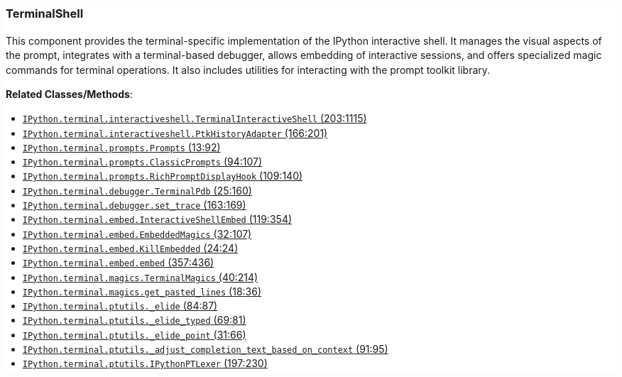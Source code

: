 

### TerminalShell
This component provides the terminal-specific implementation of the IPython interactive shell. It manages the visual aspects of the prompt, integrates with a terminal-based debugger, allows embedding of interactive sessions, and offers specialized magic commands for terminal operations. It also includes utilities for interacting with the prompt toolkit library.


**Related Classes/Methods**:

- <a href="https://github.com/ipython/ipython/blob/master/IPython/terminal/interactiveshell.py#L203-L1115" target="_blank" rel="noopener noreferrer">`IPython.terminal.interactiveshell.TerminalInteractiveShell` (203:1115)</a>
- <a href="https://github.com/ipython/ipython/blob/master/IPython/terminal/interactiveshell.py#L166-L201" target="_blank" rel="noopener noreferrer">`IPython.terminal.interactiveshell.PtkHistoryAdapter` (166:201)</a>
- <a href="https://github.com/ipython/ipython/blob/master/IPython/terminal/prompts.py#L13-L92" target="_blank" rel="noopener noreferrer">`IPython.terminal.prompts.Prompts` (13:92)</a>
- <a href="https://github.com/ipython/ipython/blob/master/IPython/terminal/prompts.py#L94-L107" target="_blank" rel="noopener noreferrer">`IPython.terminal.prompts.ClassicPrompts` (94:107)</a>
- <a href="https://github.com/ipython/ipython/blob/master/IPython/terminal/prompts.py#L109-L140" target="_blank" rel="noopener noreferrer">`IPython.terminal.prompts.RichPromptDisplayHook` (109:140)</a>
- <a href="https://github.com/ipython/ipython/blob/master/IPython/terminal/debugger.py#L25-L160" target="_blank" rel="noopener noreferrer">`IPython.terminal.debugger.TerminalPdb` (25:160)</a>
- <a href="https://github.com/ipython/ipython/blob/master/IPython/terminal/debugger.py#L163-L169" target="_blank" rel="noopener noreferrer">`IPython.terminal.debugger.set_trace` (163:169)</a>
- <a href="https://github.com/ipython/ipython/blob/master/IPython/terminal/embed.py#L119-L354" target="_blank" rel="noopener noreferrer">`IPython.terminal.embed.InteractiveShellEmbed` (119:354)</a>
- <a href="https://github.com/ipython/ipython/blob/master/IPython/terminal/embed.py#L32-L107" target="_blank" rel="noopener noreferrer">`IPython.terminal.embed.EmbeddedMagics` (32:107)</a>
- <a href="https://github.com/ipython/ipython/blob/master/IPython/terminal/embed.py#L24-L24" target="_blank" rel="noopener noreferrer">`IPython.terminal.embed.KillEmbedded` (24:24)</a>
- <a href="https://github.com/ipython/ipython/blob/master/IPython/terminal/embed.py#L357-L436" target="_blank" rel="noopener noreferrer">`IPython.terminal.embed.embed` (357:436)</a>
- <a href="https://github.com/ipython/ipython/blob/master/IPython/terminal/magics.py#L40-L214" target="_blank" rel="noopener noreferrer">`IPython.terminal.magics.TerminalMagics` (40:214)</a>
- <a href="https://github.com/ipython/ipython/blob/master/IPython/terminal/magics.py#L18-L36" target="_blank" rel="noopener noreferrer">`IPython.terminal.magics.get_pasted_lines` (18:36)</a>
- <a href="https://github.com/ipython/ipython/blob/master/IPython/terminal/ptutils.py#L84-L87" target="_blank" rel="noopener noreferrer">`IPython.terminal.ptutils._elide` (84:87)</a>
- <a href="https://github.com/ipython/ipython/blob/master/IPython/terminal/ptutils.py#L69-L81" target="_blank" rel="noopener noreferrer">`IPython.terminal.ptutils._elide_typed` (69:81)</a>
- <a href="https://github.com/ipython/ipython/blob/master/IPython/terminal/ptutils.py#L31-L66" target="_blank" rel="noopener noreferrer">`IPython.terminal.ptutils._elide_point` (31:66)</a>
- <a href="https://github.com/ipython/ipython/blob/master/IPython/terminal/ptutils.py#L91-L95" target="_blank" rel="noopener noreferrer">`IPython.terminal.ptutils._adjust_completion_text_based_on_context` (91:95)</a>
- <a href="https://github.com/ipython/ipython/blob/master/IPython/terminal/ptutils.py#L197-L230" target="_blank" rel="noopener noreferrer">`IPython.terminal.ptutils.IPythonPTLexer` (197:230)</a>

